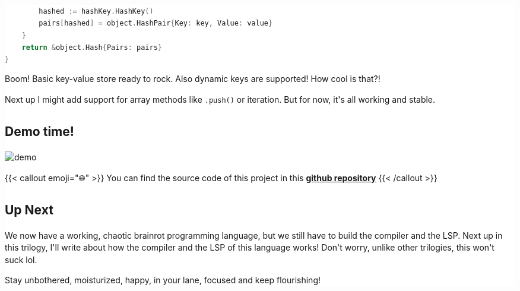 ```go
		hashed := hashKey.HashKey()
		pairs[hashed] = object.HashPair{Key: key, Value: value}
	}
	return &object.Hash{Pairs: pairs}
}
```

Boom! Basic key-value store ready to rock. Also dynamic keys are supported! How cool is that?!

Next up I might add support for array methods like `.push()` or iteration. But for now, it's all working and stable.

## Demo time!

![demo](/images/interpreterDemo.gif)

{{< callout  emoji="🌐" >}}
You can find the source code of this project in this [**github repository**](https://github.com/Jitesh117/brainrotLang-interpreter)
{{< /callout >}}

## Up Next

We now have a working, chaotic brainrot programming language, but we still have to build the compiler and the LSP. Next up in this trilogy, I'll write about how the compiler and the LSP of this language works! Don't worry, unlike other trilogies, this won't suck lol.

Stay unbothered, moisturized, happy, in your lane, focused and keep flourishing!
